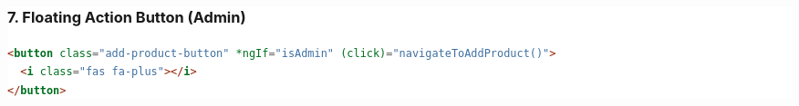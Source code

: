 ### 7. Floating Action Button (Admin)
```html
<button class="add-product-button" *ngIf="isAdmin" (click)="navigateToAddProduct()">
  <i class="fas fa-plus"></i>
</button>
```
